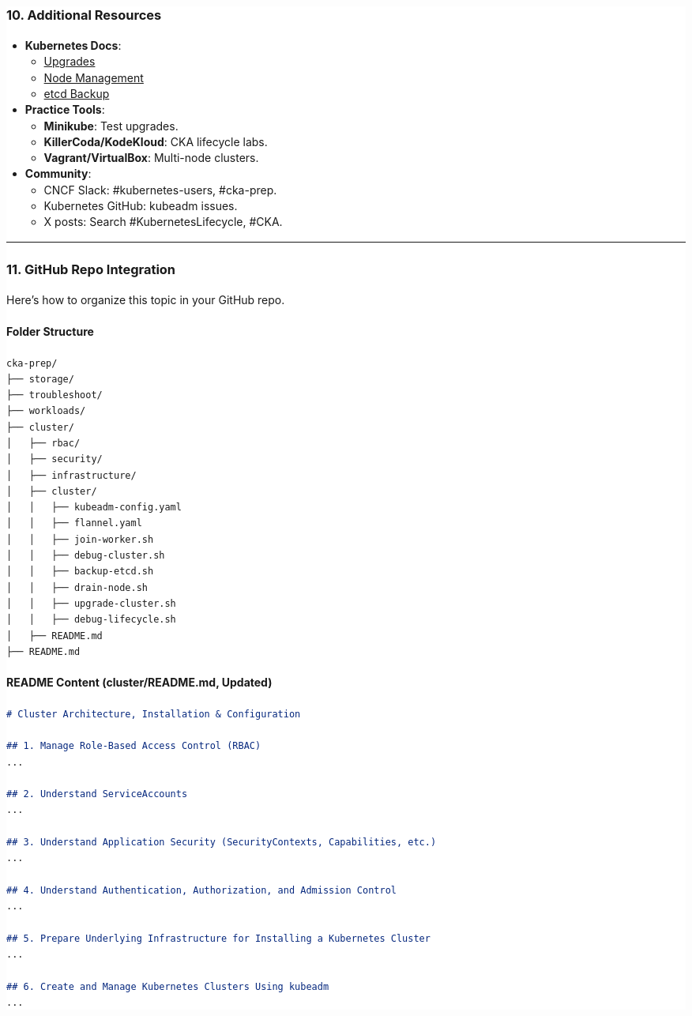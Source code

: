 
### 10. Additional Resources
- **Kubernetes Docs**:
  - [Upgrades](https://kubernetes.io/docs/tasks/administer-cluster/kubeadm/kubeadm-upgrade/)
  - [Node Management](https://kubernetes.io/docs/tasks/administer-cluster/safely-drain-node/)
  - [etcd Backup](https://kubernetes.io/docs/tasks/administer-cluster/configure-upgrade-etcd/)
- **Practice Tools**:
  - **Minikube**: Test upgrades.
  - **KillerCoda/KodeKloud**: CKA lifecycle labs.
  - **Vagrant/VirtualBox**: Multi-node clusters.
- **Community**:
  - CNCF Slack: #kubernetes-users, #cka-prep.
  - Kubernetes GitHub: kubeadm issues.
  - X posts: Search #KubernetesLifecycle, #CKA.

---

### 11. GitHub Repo Integration
Here’s how to organize this topic in your GitHub repo.

#### Folder Structure
```
cka-prep/
├── storage/
├── troubleshoot/
├── workloads/
├── cluster/
│   ├── rbac/
│   ├── security/
│   ├── infrastructure/
│   ├── cluster/
│   │   ├── kubeadm-config.yaml
│   │   ├── flannel.yaml
│   │   ├── join-worker.sh
│   │   ├── debug-cluster.sh
│   │   ├── backup-etcd.sh
│   │   ├── drain-node.sh
│   │   ├── upgrade-cluster.sh
│   │   ├── debug-lifecycle.sh
│   ├── README.md
├── README.md
```

#### README Content (cluster/README.md, Updated)
```markdown
# Cluster Architecture, Installation & Configuration

## 1. Manage Role-Based Access Control (RBAC)
...

## 2. Understand ServiceAccounts
...

## 3. Understand Application Security (SecurityContexts, Capabilities, etc.)
...

## 4. Understand Authentication, Authorization, and Admission Control
...

## 5. Prepare Underlying Infrastructure for Installing a Kubernetes Cluster
...

## 6. Create and Manage Kubernetes Clusters Using kubeadm
...
```